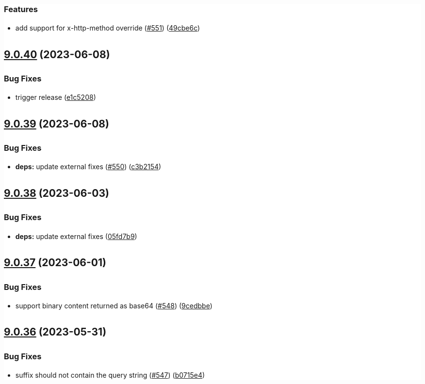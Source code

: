 
### Features

* add support for x-http-method override ([#551](https://github.com/adobe/helix-deploy/issues/551)) ([49cbe6c](https://github.com/adobe/helix-deploy/commit/49cbe6c3f7e8ed5c4bdbc27c26f43e8dac9af5b3))

## [9.0.40](https://github.com/adobe/helix-deploy/compare/v9.0.39...v9.0.40) (2023-06-08)


### Bug Fixes

* trigger release ([e1c5208](https://github.com/adobe/helix-deploy/commit/e1c5208292447ea748ec479c4c1022caca1381b8))

## [9.0.39](https://github.com/adobe/helix-deploy/compare/v9.0.38...v9.0.39) (2023-06-08)


### Bug Fixes

* **deps:** update external fixes ([#550](https://github.com/adobe/helix-deploy/issues/550)) ([c3b2154](https://github.com/adobe/helix-deploy/commit/c3b215420308c8db71d0c0b27a28e609fb777b65))

## [9.0.38](https://github.com/adobe/helix-deploy/compare/v9.0.37...v9.0.38) (2023-06-03)


### Bug Fixes

* **deps:** update external fixes ([05fd7b9](https://github.com/adobe/helix-deploy/commit/05fd7b99617e7d92e2cb709aaaca49464c34b6c8))

## [9.0.37](https://github.com/adobe/helix-deploy/compare/v9.0.36...v9.0.37) (2023-06-01)


### Bug Fixes

* support binary content returned as base64 ([#548](https://github.com/adobe/helix-deploy/issues/548)) ([9cedbbe](https://github.com/adobe/helix-deploy/commit/9cedbbe6caa1001510d700031a6935b9f255b799))

## [9.0.36](https://github.com/adobe/helix-deploy/compare/v9.0.35...v9.0.36) (2023-05-31)


### Bug Fixes

* suffix should not contain the query string ([#547](https://github.com/adobe/helix-deploy/issues/547)) ([b0715e4](https://github.com/adobe/helix-deploy/commit/b0715e4e889eba914b886bfb4c1460226656ec87))
